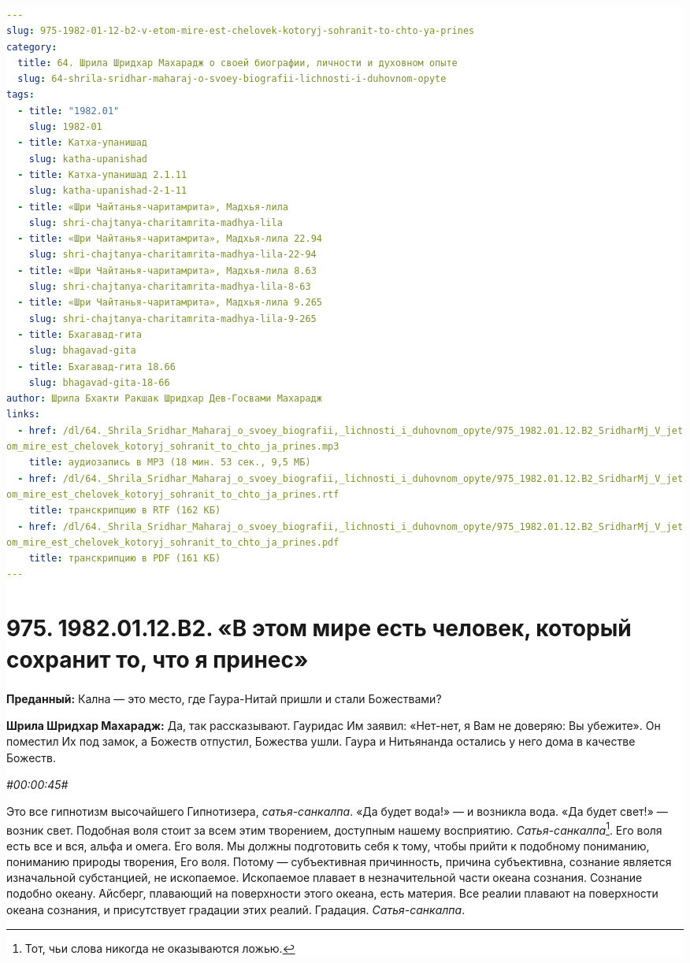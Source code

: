 ```yaml
---
slug: 975-1982-01-12-b2-v-etom-mire-est-chelovek-kotoryj-sohranit-to-chto-ya-prines
category:
  title: 64. Шрила Шридхар Махарадж о своей биографии, личности и духовном опыте
  slug: 64-shrila-sridhar-maharaj-o-svoey-biografii-lichnosti-i-duhovnom-opyte
tags:
  - title: "1982.01"
    slug: 1982-01
  - title: Катха-упанишад
    slug: katha-upanishad
  - title: Катха-упанишад 2.1.11
    slug: katha-upanishad-2-1-11
  - title: «Шри Чайтанья-чаритамрита», Мадхья-лила
    slug: shri-chajtanya-charitamrita-madhya-lila
  - title: «Шри Чайтанья-чаритамрита», Мадхья-лила 22.94
    slug: shri-chajtanya-charitamrita-madhya-lila-22-94
  - title: «Шри Чайтанья-чаритамрита», Мадхья-лила 8.63
    slug: shri-chajtanya-charitamrita-madhya-lila-8-63
  - title: «Шри Чайтанья-чаритамрита», Мадхья-лила 9.265
    slug: shri-chajtanya-charitamrita-madhya-lila-9-265
  - title: Бхагавад-гита
    slug: bhagavad-gita
  - title: Бхагавад-гита 18.66
    slug: bhagavad-gita-18-66
author: Шрила Бхакти Ракшак Шридхар Дев-Госвами Махарадж
links:
  - href: /dl/64._Shrila_Sridhar_Maharaj_o_svoey_biografii,_lichnosti_i_duhovnom_opyte/975_1982.01.12.B2_SridharMj_V_jetom_mire_est_chelovek_kotoryj_sohranit_to_chto_ja_prines.mp3
    title: аудиозапись в MP3 (18 мин. 53 сек., 9,5 МБ)
  - href: /dl/64._Shrila_Sridhar_Maharaj_o_svoey_biografii,_lichnosti_i_duhovnom_opyte/975_1982.01.12.B2_SridharMj_V_jetom_mire_est_chelovek_kotoryj_sohranit_to_chto_ja_prines.rtf
    title: транскрипцию в RTF (162 КБ)
  - href: /dl/64._Shrila_Sridhar_Maharaj_o_svoey_biografii,_lichnosti_i_duhovnom_opyte/975_1982.01.12.B2_SridharMj_V_jetom_mire_est_chelovek_kotoryj_sohranit_to_chto_ja_prines.pdf
    title: транскрипцию в PDF (161 КБ)
---
```


# 975. 1982.01.12.B2. «В этом мире есть человек, который сохранит то, что я принес»

**Преданный:** Кална — это место, где Гаура-Нитай пришли и стали Божествами?

**Шрила Шридхар Махарадж:** Да, так рассказывают. Гауридас Им заявил: «Нет-нет, я Вам не доверяю: Вы убежите». Он поместил Их под замок, а Божеств отпустил, Божества ушли. Гаура и Нитьянанда остались у него дома в качестве Божеств.

*#00:00:45#*

Это все гипнотизм высочайшего Гипнотизера, *сатья-санкалпа*. «Да будет вода!» — и возникла вода. «Да будет свет!» — возник свет. Подобная воля стоит за всем этим творением, доступным нашему восприятию. *Сатья-санкалпа*[^_ftn1]. Его воля есть все и вся, альфа и омега. Его воля. Мы должны подготовить себя к тому, чтобы прийти к подобному пониманию, пониманию природы творения, Его воля. Потому — субъективная причинность, причина субъективна, сознание является изначальной субстанцией, не ископаемое. Ископаемое плавает в незначительной части океана сознания. Сознание подобно океану. Айсберг, плавающий на поверхности этого океана, есть материя. Все реалии плавают на поверхности океана сознания, и присутствует градации этих реалий. Градация. *Сатья-санкалпа*.


[^_ftn1]: Тот, чьи слова никогда не оказываются ложью.
[^_ftn2]: [Катха-упанишад 2.1.11](../notes/katha-upanishad/katha-upanishad-2-1-11.md)
[^_ftn3]: [Бхагавад-гита 18.66](../notes/bhagavad-gita/bhagavad-gita-18-66.md)